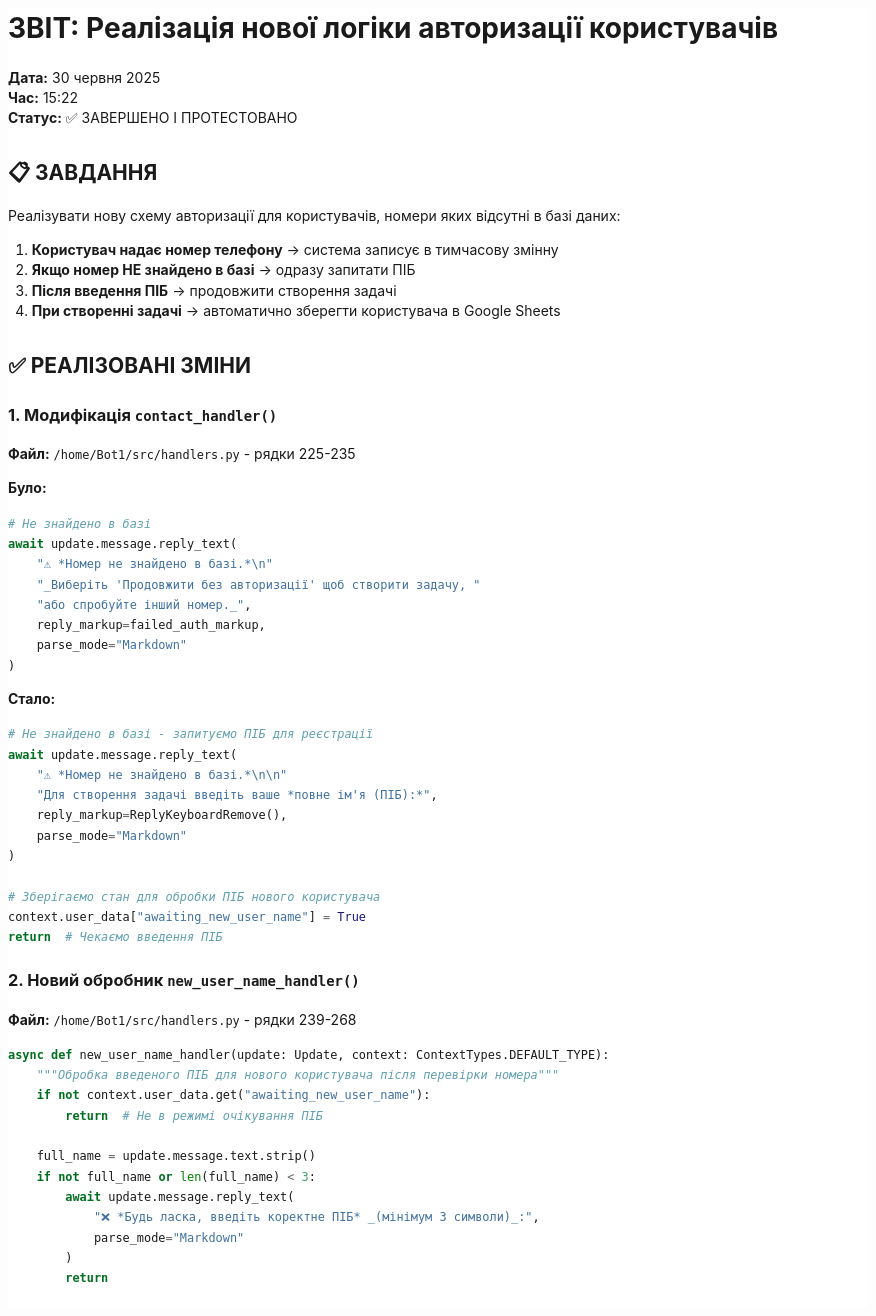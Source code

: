 # ЗВІТ: Реалізація нової логіки авторизації користувачів

**Дата:** 30 червня 2025  
**Час:** 15:22  
**Статус:** ✅ ЗАВЕРШЕНО І ПРОТЕСТОВАНО

## 📋 ЗАВДАННЯ

Реалізувати нову схему авторизації для користувачів, номери яких відсутні в базі даних:

1. **Користувач надає номер телефону** → система записує в тимчасову змінну
2. **Якщо номер НЕ знайдено в базі** → одразу запитати ПІБ
3. **Після введення ПІБ** → продовжити створення задачі
4. **При створенні задачі** → автоматично зберегти користувача в Google Sheets

## ✅ РЕАЛІЗОВАНІ ЗМІНИ

### 1. **Модифікація `contact_handler()`**
**Файл:** `/home/Bot1/src/handlers.py` - рядки 225-235

**Було:**
```python
# Не знайдено в базі
await update.message.reply_text(
    "⚠️ *Номер не знайдено в базі.*\n"
    "_Виберіть 'Продовжити без авторизації' щоб створити задачу, "
    "або спробуйте інший номер._",
    reply_markup=failed_auth_markup,
    parse_mode="Markdown"
)
```

**Стало:**
```python
# Не знайдено в базі - запитуємо ПІБ для реєстрації
await update.message.reply_text(
    "⚠️ *Номер не знайдено в базі.*\n\n"
    "Для створення задачі введіть ваше *повне ім'я (ПІБ):*",
    reply_markup=ReplyKeyboardRemove(),
    parse_mode="Markdown"
)

# Зберігаємо стан для обробки ПІБ нового користувача
context.user_data["awaiting_new_user_name"] = True
return  # Чекаємо введення ПІБ
```

### 2. **Новий обробник `new_user_name_handler()`**
**Файл:** `/home/Bot1/src/handlers.py` - рядки 239-268

```python
async def new_user_name_handler(update: Update, context: ContextTypes.DEFAULT_TYPE):
    """Обробка введеного ПІБ для нового користувача після перевірки номера"""
    if not context.user_data.get("awaiting_new_user_name"):
        return  # Не в режимі очікування ПІБ
    
    full_name = update.message.text.strip()
    if not full_name or len(full_name) < 3:
        await update.message.reply_text(
            "❌ *Будь ласка, введіть коректне ПІБ* _(мінімум 3 символи)_:",
            parse_mode="Markdown"
        )
        return
    
```